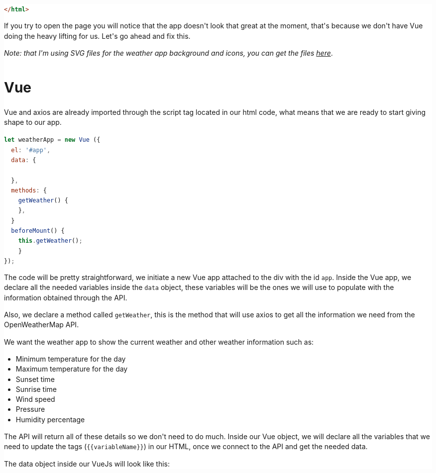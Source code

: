 ```html
</html>
```

If you try to open the page you will notice that the app doesn't look that great at the moment, that's because we don't have Vue doing the heavy lifting for us. Let's go ahead and fix this.

_Note: that I'm using SVG files for the weather app background and icons, you can get the files [here](https://github.com/FabioRosado/fabiorosado.github.io/tree/master/assets/files/weather-tutorial)_.


# Vue

Vue and axios are already imported through the script tag located in our html code, what means that we are ready to start giving shape to our app.

```js
let weatherApp = new Vue ({
  el: '#app',
  data: {

  },
  methods: {
    getWeather() {
    },
  }
  beforeMount() {
    this.getWeather();
    }
});
```

The code will be pretty straightforward, we initiate a new Vue app attached to the div with the id `app`. Inside the Vue app, we declare all the needed variables inside the `data` object, these variables will be the ones we will use to populate with the information obtained through the API.

Also, we declare a method called `getWeather`, this is the method that will use axios to get all the information we need from the OpenWeatherMap API.

We want the weather app to show the current weather and other weather information such as:

* Minimum temperature for the day
* Maximum temperature for the day
* Sunset time
* Sunrise time
* Wind speed
* Pressure
* Humidity percentage

The API will return all of these details so we don't need to do much. Inside our Vue object, we will declare all the variables that we need to update the tags (`{{variableName}}`) in our HTML, once we connect to the API and get the needed data.

The data object inside our VueJs will look like this:
